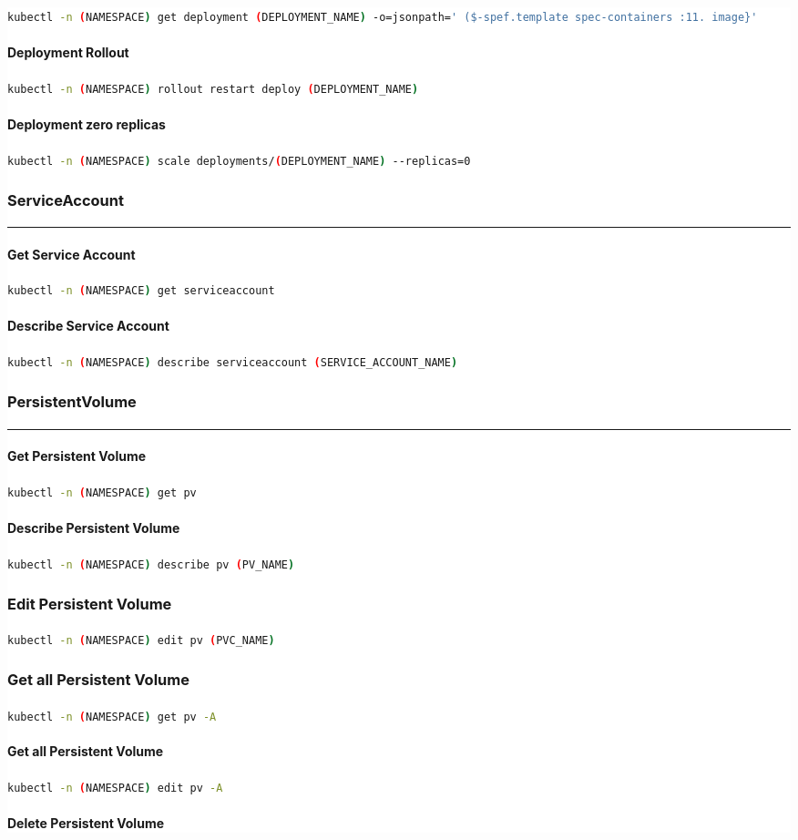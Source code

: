 ``` bash
kubectl -n (NAMESPACE) get deployment (DEPLOYMENT_NAME) -o=jsonpath=' ($-spef.template spec-containers :11. image}'
```
#### Deployment Rollout

``` bash
kubectl -n (NAMESPACE) rollout restart deploy (DEPLOYMENT_NAME)
```
#### Deployment zero replicas

``` bash
kubectl -n (NAMESPACE) scale deployments/(DEPLOYMENT_NAME) --replicas=0
```
### ServiceAccount
___
#### Get Service Account

``` bash
kubectl -n (NAMESPACE) get serviceaccount
```
#### Describe Service Account

``` bash
kubectl -n (NAMESPACE) describe serviceaccount (SERVICE_ACCOUNT_NAME)
```

### PersistentVolume
___
#### Get Persistent Volume

``` bash
kubectl -n (NAMESPACE) get pv
```
#### Describe Persistent Volume

```bash
kubectl -n (NAMESPACE) describe pv (PV_NAME)
```
### Edit Persistent Volume

``` bash
kubectl -n (NAMESPACE) edit pv (PVC_NAME)
```
### Get all Persistent Volume

```bash
kubectl -n (NAMESPACE) get pv -A
```
#### Get all Persistent Volume

```bash
kubectl -n (NAMESPACE) edit pv -A
```
#### Delete Persistent Volume
